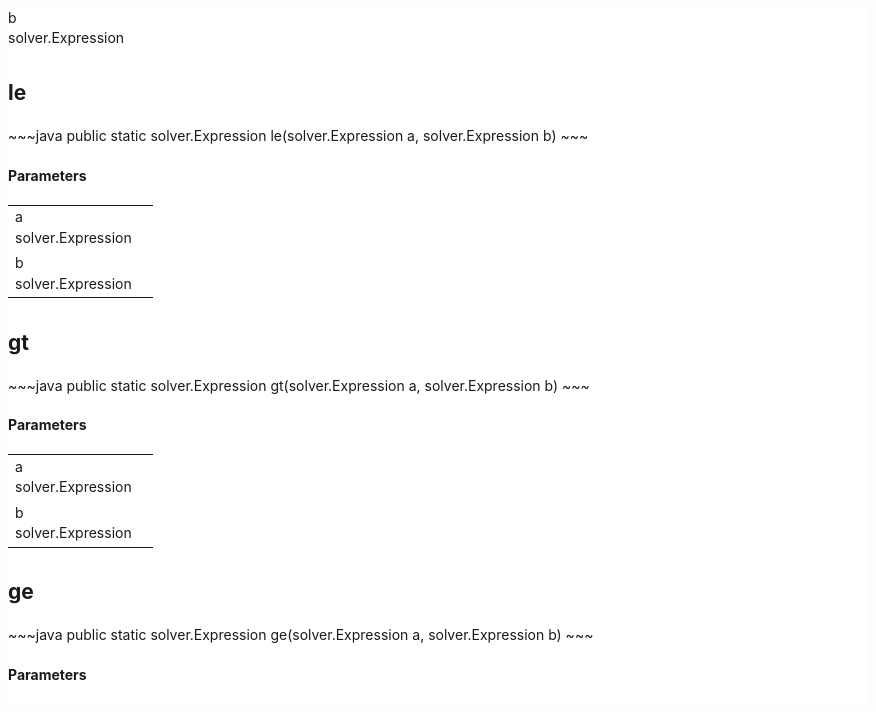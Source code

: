 </tr>
<tr>
<td>
b<br/><span class="paramtype">solver.Expression</span></td>
<td>
</td>
</tr>
</tbody>
</table>
<h2><a class="anchor" name="le"></a>le</h2>
<div markdown="1">
~~~java
public static solver.Expression le(solver.Expression a, solver.Expression b)
~~~
</div>
<h4>Parameters</h4>
<table class="parameters">
<tbody>
<tr>
<td>
a<br/><span class="paramtype">solver.Expression</span></td>
<td>
</td>
</tr>
<tr>
<td>
b<br/><span class="paramtype">solver.Expression</span></td>
<td>
</td>
</tr>
</tbody>
</table>
<h2><a class="anchor" name="gt"></a>gt</h2>
<div markdown="1">
~~~java
public static solver.Expression gt(solver.Expression a, solver.Expression b)
~~~
</div>
<h4>Parameters</h4>
<table class="parameters">
<tbody>
<tr>
<td>
a<br/><span class="paramtype">solver.Expression</span></td>
<td>
</td>
</tr>
<tr>
<td>
b<br/><span class="paramtype">solver.Expression</span></td>
<td>
</td>
</tr>
</tbody>
</table>
<h2><a class="anchor" name="ge"></a>ge</h2>
<div markdown="1">
~~~java
public static solver.Expression ge(solver.Expression a, solver.Expression b)
~~~
</div>
<h4>Parameters</h4>
<table class="parameters">
<tbody>
<tr>